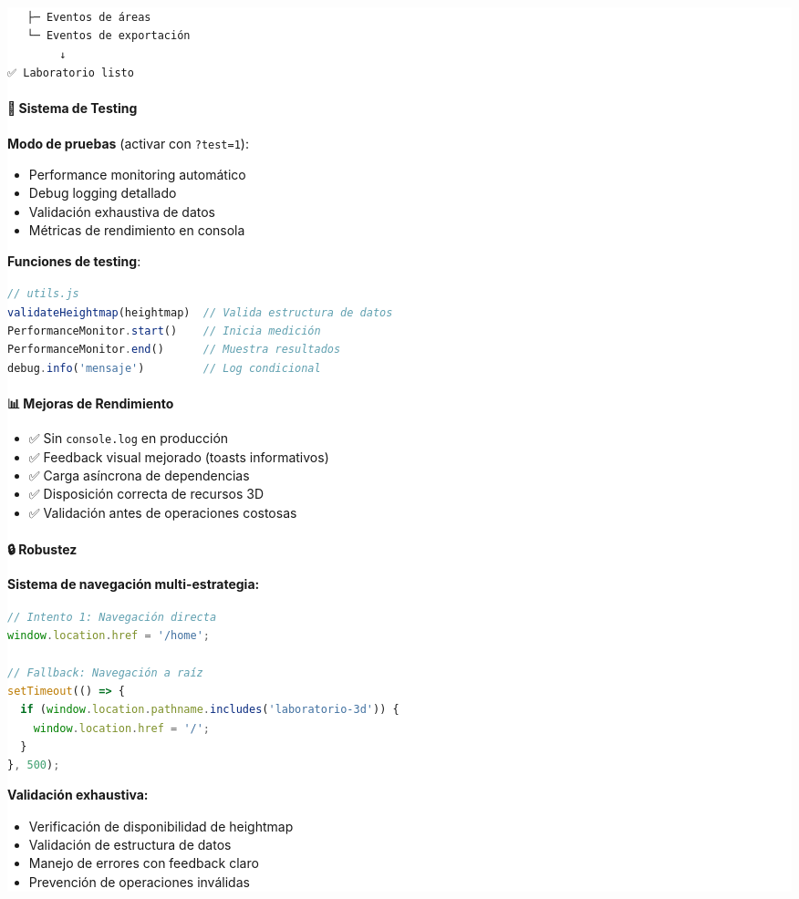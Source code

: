 ```ascii
   ├─ Eventos de áreas
   └─ Eventos de exportación
        ↓
✅ Laboratorio listo
```

#### 🧪 Sistema de Testing

**Modo de pruebas** (activar con `?test=1`):

- Performance monitoring automático
- Debug logging detallado
- Validación exhaustiva de datos
- Métricas de rendimiento en consola

**Funciones de testing**:

```javascript
// utils.js
validateHeightmap(heightmap)  // Valida estructura de datos
PerformanceMonitor.start()    // Inicia medición
PerformanceMonitor.end()      // Muestra resultados
debug.info('mensaje')         // Log condicional
```

#### 📊 Mejoras de Rendimiento

- ✅ Sin `console.log` en producción
- ✅ Feedback visual mejorado (toasts informativos)
- ✅ Carga asíncrona de dependencias
- ✅ Disposición correcta de recursos 3D
- ✅ Validación antes de operaciones costosas

#### 🔒 Robustez

**Sistema de navegación multi-estrategia:**

```javascript
// Intento 1: Navegación directa
window.location.href = '/home';

// Fallback: Navegación a raíz
setTimeout(() => {
  if (window.location.pathname.includes('laboratorio-3d')) {
    window.location.href = '/';
  }
}, 500);
```

**Validación exhaustiva:**

- Verificación de disponibilidad de heightmap
- Validación de estructura de datos
- Manejo de errores con feedback claro
- Prevención de operaciones inválidas
